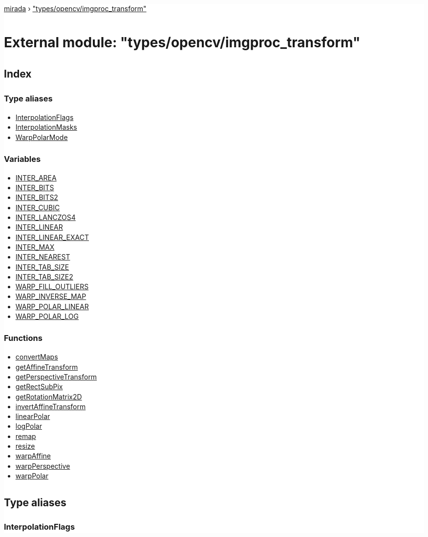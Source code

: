[mirada](../README.md) › ["types/opencv/imgproc_transform"](_types_opencv_imgproc_transform_.md)

# External module: "types/opencv/imgproc_transform"


## Index

### Type aliases

* [InterpolationFlags](_types_opencv_imgproc_transform_.md#interpolationflags)
* [InterpolationMasks](_types_opencv_imgproc_transform_.md#interpolationmasks)
* [WarpPolarMode](_types_opencv_imgproc_transform_.md#warppolarmode)

### Variables

* [INTER_AREA](_types_opencv_imgproc_transform_.md#const-inter_area)
* [INTER_BITS](_types_opencv_imgproc_transform_.md#const-inter_bits)
* [INTER_BITS2](_types_opencv_imgproc_transform_.md#const-inter_bits2)
* [INTER_CUBIC](_types_opencv_imgproc_transform_.md#const-inter_cubic)
* [INTER_LANCZOS4](_types_opencv_imgproc_transform_.md#const-inter_lanczos4)
* [INTER_LINEAR](_types_opencv_imgproc_transform_.md#const-inter_linear)
* [INTER_LINEAR_EXACT](_types_opencv_imgproc_transform_.md#const-inter_linear_exact)
* [INTER_MAX](_types_opencv_imgproc_transform_.md#const-inter_max)
* [INTER_NEAREST](_types_opencv_imgproc_transform_.md#const-inter_nearest)
* [INTER_TAB_SIZE](_types_opencv_imgproc_transform_.md#const-inter_tab_size)
* [INTER_TAB_SIZE2](_types_opencv_imgproc_transform_.md#const-inter_tab_size2)
* [WARP_FILL_OUTLIERS](_types_opencv_imgproc_transform_.md#const-warp_fill_outliers)
* [WARP_INVERSE_MAP](_types_opencv_imgproc_transform_.md#const-warp_inverse_map)
* [WARP_POLAR_LINEAR](_types_opencv_imgproc_transform_.md#const-warp_polar_linear)
* [WARP_POLAR_LOG](_types_opencv_imgproc_transform_.md#const-warp_polar_log)

### Functions

* [convertMaps](_types_opencv_imgproc_transform_.md#convertmaps)
* [getAffineTransform](_types_opencv_imgproc_transform_.md#getaffinetransform)
* [getPerspectiveTransform](_types_opencv_imgproc_transform_.md#getperspectivetransform)
* [getRectSubPix](_types_opencv_imgproc_transform_.md#getrectsubpix)
* [getRotationMatrix2D](_types_opencv_imgproc_transform_.md#getrotationmatrix2d)
* [invertAffineTransform](_types_opencv_imgproc_transform_.md#invertaffinetransform)
* [linearPolar](_types_opencv_imgproc_transform_.md#linearpolar)
* [logPolar](_types_opencv_imgproc_transform_.md#logpolar)
* [remap](_types_opencv_imgproc_transform_.md#remap)
* [resize](_types_opencv_imgproc_transform_.md#resize)
* [warpAffine](_types_opencv_imgproc_transform_.md#warpaffine)
* [warpPerspective](_types_opencv_imgproc_transform_.md#warpperspective)
* [warpPolar](_types_opencv_imgproc_transform_.md#warppolar)

## Type aliases

###  InterpolationFlags
